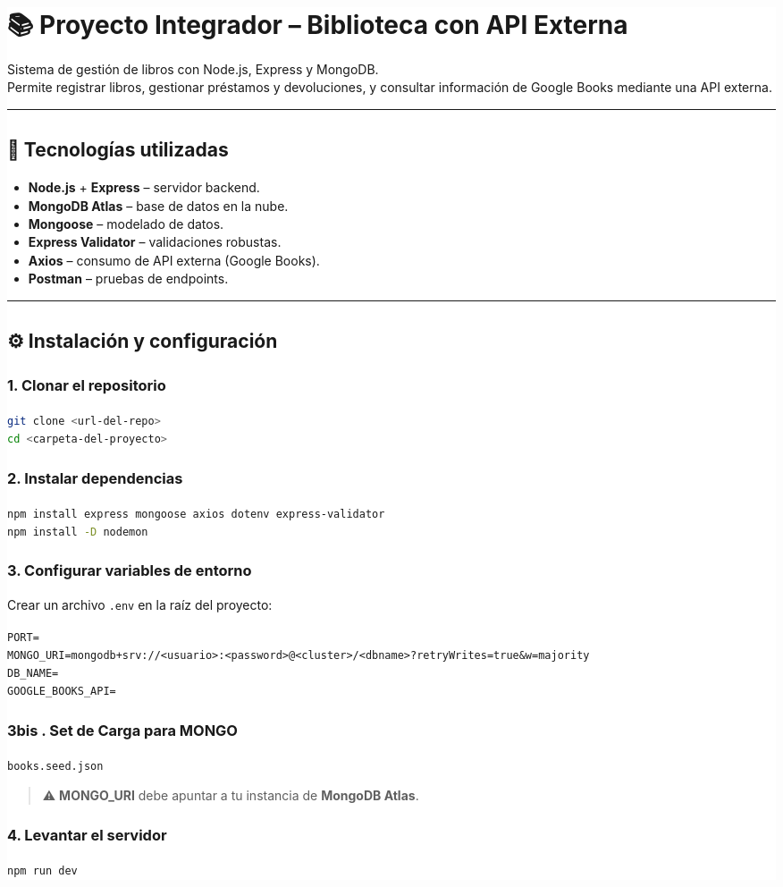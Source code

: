 
# 📚 Proyecto Integrador – Biblioteca con API Externa

Sistema de gestión de libros con Node.js, Express y MongoDB.  
Permite registrar libros, gestionar préstamos y devoluciones, y consultar información de Google Books mediante una API externa.

---

## 🚀 Tecnologías utilizadas
- **Node.js** + **Express** – servidor backend.
- **MongoDB Atlas** – base de datos en la nube.
- **Mongoose** – modelado de datos.
- **Express Validator** – validaciones robustas.
- **Axios** – consumo de API externa (Google Books).
- **Postman** – pruebas de endpoints.

---

## ⚙️ Instalación y configuración

### 1. Clonar el repositorio
```bash
git clone <url-del-repo>
cd <carpeta-del-proyecto>
```

### 2. Instalar dependencias
```bash
npm install express mongoose axios dotenv express-validator 
npm install -D nodemon
```

### 3. Configurar variables de entorno
Crear un archivo `.env` en la raíz del proyecto:

```env
PORT=
MONGO_URI=mongodb+srv://<usuario>:<password>@<cluster>/<dbname>?retryWrites=true&w=majority
DB_NAME=
GOOGLE_BOOKS_API= 
```
### 3bis . Set de Carga para MONGO

    books.seed.json

> ⚠️ **MONGO_URI** debe apuntar a tu instancia de **MongoDB Atlas**.

### 4. Levantar el servidor
```bash
npm run dev
```
